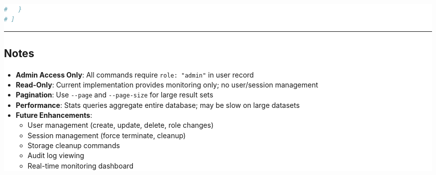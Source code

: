 ```bash
#   }
# ]
```

---

## Notes

- **Admin Access Only**: All commands require `role: "admin"` in user record
- **Read-Only**: Current implementation provides monitoring only; no user/session management
- **Pagination**: Use `--page` and `--page-size` for large result sets
- **Performance**: Stats queries aggregate entire database; may be slow on large datasets
- **Future Enhancements**:
  - User management (create, update, delete, role changes)
  - Session management (force terminate, cleanup)
  - Storage cleanup commands
  - Audit log viewing
  - Real-time monitoring dashboard
